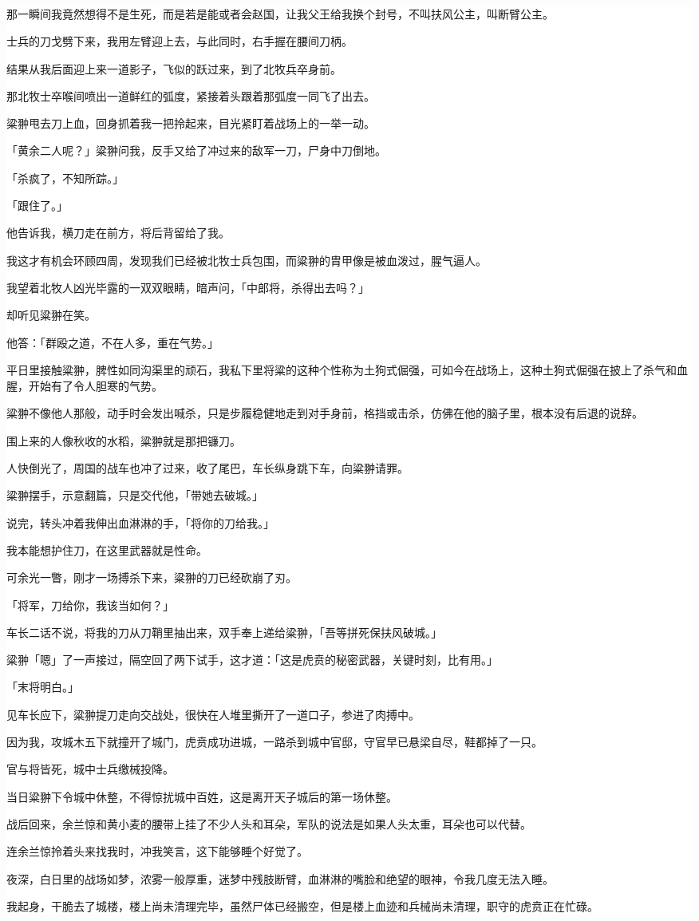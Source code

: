 那一瞬间我竟然想得不是生死，而是若是能或者会赵国，让我父王给我换个封号，不叫扶风公主，叫断臂公主。

士兵的刀戈劈下来，我用左臂迎上去，与此同时，右手握在腰间刀柄。

结果从我后面迎上来一道影子，飞似的跃过来，到了北牧兵卒身前。

那北牧士卒喉间喷出一道鲜红的弧度，紧接着头跟着那弧度一同飞了出去。

粱翀甩去刀上血，回身抓着我一把拎起来，目光紧盯着战场上的一举一动。

「黄余二人呢？」粱翀问我，反手又给了冲过来的敌军一刀，尸身中刀倒地。

「杀疯了，不知所踪。」

「跟住了。」

他告诉我，横刀走在前方，将后背留给了我。

我这才有机会环顾四周，发现我们已经被北牧士兵包围，而粱翀的胄甲像是被血泼过，腥气逼人。

我望着北牧人凶光毕露的一双双眼睛，暗声问，「中郎将，杀得出去吗？」

却听见粱翀在笑。

他答：「群殴之道，不在人多，重在气势。」

平日里接触粱翀，脾性如同沟渠里的顽石，我私下里将粱的这种个性称为土狗式倔强，可如今在战场上，这种土狗式倔强在披上了杀气和血腥，开始有了令人胆寒的气势。

粱翀不像他人那般，动手时会发出喊杀，只是步履稳健地走到对手身前，格挡或击杀，仿佛在他的脑子里，根本没有后退的说辞。

围上来的人像秋收的水稻，粱翀就是那把镰刀。

人快倒光了，周国的战车也冲了过来，收了尾巴，车长纵身跳下车，向粱翀请罪。

粱翀摆手，示意翻篇，只是交代他，「带她去破城。」

说完，转头冲着我伸出血淋淋的手，「将你的刀给我。」

我本能想护住刀，在这里武器就是性命。

可余光一瞥，刚才一场搏杀下来，粱翀的刀已经砍崩了刃。

「将军，刀给你，我该当如何？」

车长二话不说，将我的刀从刀鞘里抽出来，双手奉上递给粱翀，「吾等拼死保扶风破城。」

粱翀「嗯」了一声接过，隔空回了两下试手，这才道：「这是虎贲的秘密武器，关键时刻，比有用。」

「末将明白。」

见车长应下，粱翀提刀走向交战处，很快在人堆里撕开了一道口子，参进了肉搏中。

因为我，攻城木五下就撞开了城门，虎贲成功进城，一路杀到城中官邸，守官早已悬梁自尽，鞋都掉了一只。

官与将皆死，城中士兵缴械投降。

当日粱翀下令城中休整，不得惊扰城中百姓，这是离开天子城后的第一场休整。

战后回来，余兰惊和黄小麦的腰带上挂了不少人头和耳朵，军队的说法是如果人头太重，耳朵也可以代替。

连余兰惊拎着头来找我时，冲我笑言，这下能够睡个好觉了。

夜深，白日里的战场如梦，浓雾一般厚重，迷梦中残肢断臂，血淋淋的嘴脸和绝望的眼神，令我几度无法入睡。

我起身，干脆去了城楼，楼上尚未清理完毕，虽然尸体已经搬空，但是楼上血迹和兵械尚未清理，职守的虎贲正在忙碌。
